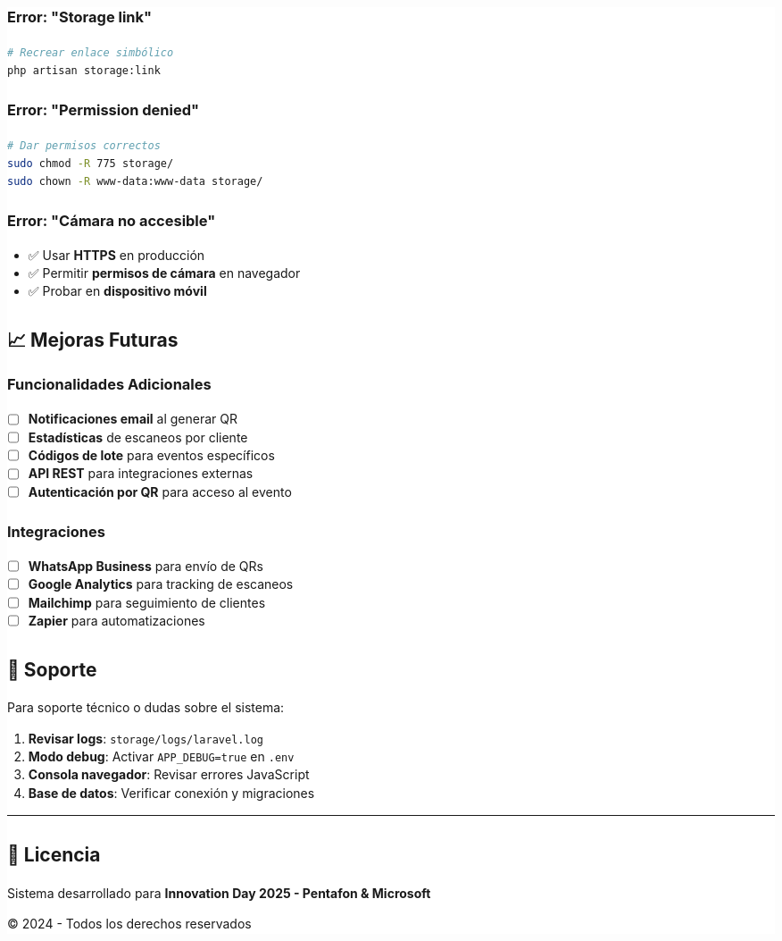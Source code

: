 ### Error: "Storage link"
```bash
# Recrear enlace simbólico
php artisan storage:link
```

### Error: "Permission denied"
```bash
# Dar permisos correctos
sudo chmod -R 775 storage/
sudo chown -R www-data:www-data storage/
```

### Error: "Cámara no accesible"
- ✅ Usar **HTTPS** en producción
- ✅ Permitir **permisos de cámara** en navegador
- ✅ Probar en **dispositivo móvil**

## 📈 Mejoras Futuras

### Funcionalidades Adicionales
- [ ] **Notificaciones email** al generar QR
- [ ] **Estadísticas** de escaneos por cliente
- [ ] **Códigos de lote** para eventos específicos
- [ ] **API REST** para integraciones externas
- [ ] **Autenticación por QR** para acceso al evento

### Integraciones
- [ ] **WhatsApp Business** para envío de QRs
- [ ] **Google Analytics** para tracking de escaneos
- [ ] **Mailchimp** para seguimiento de clientes
- [ ] **Zapier** para automatizaciones

## 🤝 Soporte

Para soporte técnico o dudas sobre el sistema:

1. **Revisar logs**: `storage/logs/laravel.log`
2. **Modo debug**: Activar `APP_DEBUG=true` en `.env`
3. **Consola navegador**: Revisar errores JavaScript
4. **Base de datos**: Verificar conexión y migraciones

---

## 📄 Licencia

Sistema desarrollado para **Innovation Day 2025 - Pentafon & Microsoft**

© 2024 - Todos los derechos reservados 
